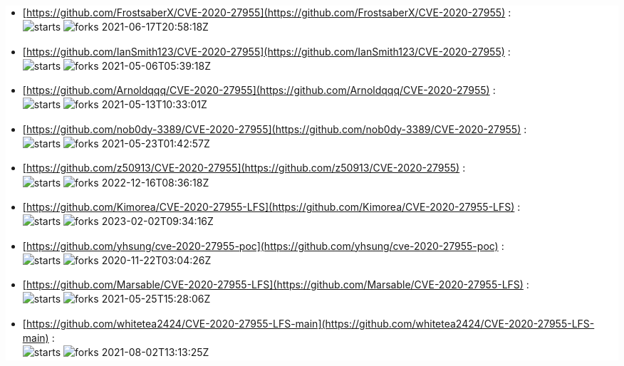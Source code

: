 - [https://github.com/FrostsaberX/CVE-2020-27955](https://github.com/FrostsaberX/CVE-2020-27955) :  
![starts](https://img.shields.io/github/stars/FrostsaberX/CVE-2020-27955.svg) 
![forks](https://img.shields.io/github/forks/FrostsaberX/CVE-2020-27955.svg) 
2021-06-17T20:58:18Z

- [https://github.com/IanSmith123/CVE-2020-27955](https://github.com/IanSmith123/CVE-2020-27955) :  
![starts](https://img.shields.io/github/stars/IanSmith123/CVE-2020-27955.svg) 
![forks](https://img.shields.io/github/forks/IanSmith123/CVE-2020-27955.svg) 
2021-05-06T05:39:18Z

- [https://github.com/Arnoldqqq/CVE-2020-27955](https://github.com/Arnoldqqq/CVE-2020-27955) :  
![starts](https://img.shields.io/github/stars/Arnoldqqq/CVE-2020-27955.svg) 
![forks](https://img.shields.io/github/forks/Arnoldqqq/CVE-2020-27955.svg) 
2021-05-13T10:33:01Z

- [https://github.com/nob0dy-3389/CVE-2020-27955](https://github.com/nob0dy-3389/CVE-2020-27955) :  
![starts](https://img.shields.io/github/stars/nob0dy-3389/CVE-2020-27955.svg) 
![forks](https://img.shields.io/github/forks/nob0dy-3389/CVE-2020-27955.svg) 
2021-05-23T01:42:57Z

- [https://github.com/z50913/CVE-2020-27955](https://github.com/z50913/CVE-2020-27955) :  
![starts](https://img.shields.io/github/stars/z50913/CVE-2020-27955.svg) 
![forks](https://img.shields.io/github/forks/z50913/CVE-2020-27955.svg) 
2022-12-16T08:36:18Z

- [https://github.com/Kimorea/CVE-2020-27955-LFS](https://github.com/Kimorea/CVE-2020-27955-LFS) :  
![starts](https://img.shields.io/github/stars/Kimorea/CVE-2020-27955-LFS.svg) 
![forks](https://img.shields.io/github/forks/Kimorea/CVE-2020-27955-LFS.svg) 
2023-02-02T09:34:16Z

- [https://github.com/yhsung/cve-2020-27955-poc](https://github.com/yhsung/cve-2020-27955-poc) :  
![starts](https://img.shields.io/github/stars/yhsung/cve-2020-27955-poc.svg) 
![forks](https://img.shields.io/github/forks/yhsung/cve-2020-27955-poc.svg) 
2020-11-22T03:04:26Z

- [https://github.com/Marsable/CVE-2020-27955-LFS](https://github.com/Marsable/CVE-2020-27955-LFS) :  
![starts](https://img.shields.io/github/stars/Marsable/CVE-2020-27955-LFS.svg) 
![forks](https://img.shields.io/github/forks/Marsable/CVE-2020-27955-LFS.svg) 
2021-05-25T15:28:06Z

- [https://github.com/whitetea2424/CVE-2020-27955-LFS-main](https://github.com/whitetea2424/CVE-2020-27955-LFS-main) :  
![starts](https://img.shields.io/github/stars/whitetea2424/CVE-2020-27955-LFS-main.svg) 
![forks](https://img.shields.io/github/forks/whitetea2424/CVE-2020-27955-LFS-main.svg) 
2021-08-02T13:13:25Z

